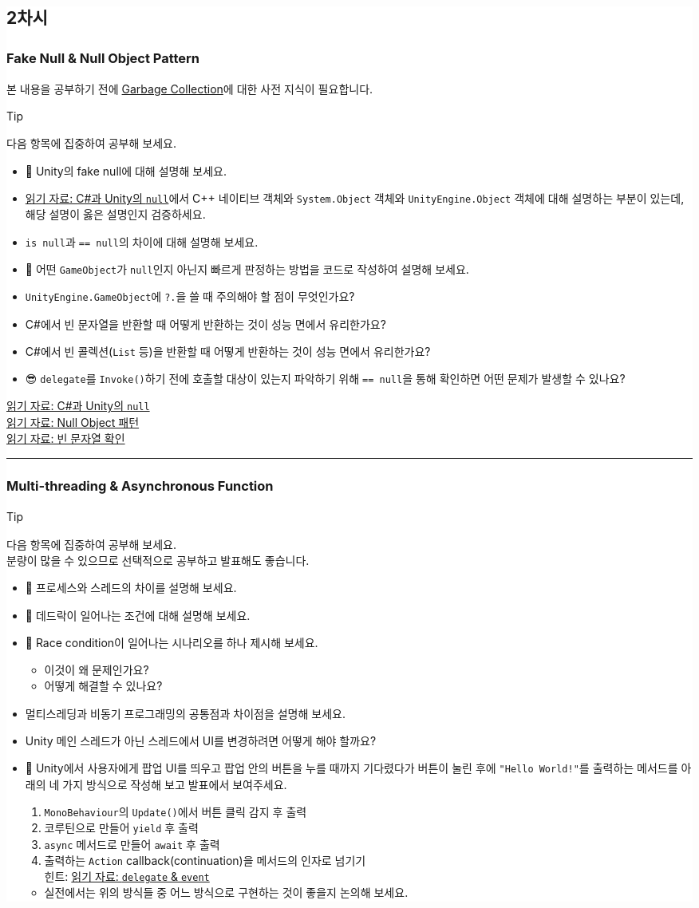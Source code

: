 ## 2차시

### Fake Null & Null Object Pattern

본 내용을 공부하기 전에 [Garbage Collection](#garbage-collection)에 대한 사전 지식이 필요합니다.

> [!TIP]
> 다음 항목에 집중하여 공부해 보세요.

* 💯 Unity의 fake null에 대해 설명해 보세요.

* [읽기 자료: C#과 Unity의 `null`](https://github.com/salt26/game-developer-interview?tab=readme-ov-file#c%EA%B3%BC-unity%EC%9D%98-null)에서
  C++ 네이티브 객체와 `System.Object` 객체와 `UnityEngine.Object` 객체에 대해 설명하는 부분이 있는데, 해당 설명이 옳은 설명인지 검증하세요.

* `is null`과 `== null`의 차이에 대해 설명해 보세요.

* 🔨 어떤 `GameObject`가 `null`인지 아닌지 빠르게 판정하는 방법을 코드로 작성하여 설명해 보세요.

* `UnityEngine.GameObject`에 `?.`을 쓸 때 주의해야 할 점이 무엇인가요?

* C#에서 빈 문자열을 반환할 때 어떻게 반환하는 것이 성능 면에서 유리한가요?

* C#에서 빈 콜렉션(`List` 등)을 반환할 때 어떻게 반환하는 것이 성능 면에서 유리한가요?

* 😎 `delegate`를 `Invoke()`하기 전에 호출할 대상이 있는지 파악하기 위해 `== null`을 통해 확인하면 어떤 문제가 발생할 수 있나요?

[읽기 자료: C#과 Unity의 `null`](https://github.com/salt26/game-developer-interview?tab=readme-ov-file#c%EA%B3%BC-unity%EC%9D%98-null)  
[읽기 자료: Null Object 패턴](https://github.com/salt26/game-developer-interview?tab=readme-ov-file#%EB%94%94%EC%9E%90%EC%9D%B8-%ED%8C%A8%ED%84%B4)  
[읽기 자료: 빈 문자열 확인](https://github.com/salt26/game-developer-interview?tab=readme-ov-file#%EB%B9%88-%EB%AC%B8%EC%9E%90%EC%97%B4-%ED%99%95%EC%9D%B8)  

---

### Multi-threading & Asynchronous Function

> [!TIP]
> 다음 항목에 집중하여 공부해 보세요.  
> 분량이 많을 수 있으므로 선택적으로 공부하고 발표해도 좋습니다.

* 💯 프로세스와 스레드의 차이를 설명해 보세요.

* 💯 데드락이 일어나는 조건에 대해 설명해 보세요.

* 🗽 Race condition이 일어나는 시나리오를 하나 제시해 보세요.
  * 이것이 왜 문제인가요?
  * 어떻게 해결할 수 있나요?

* 멀티스레딩과 비동기 프로그래밍의 공통점과 차이점을 설명해 보세요.

* Unity 메인 스레드가 아닌 스레드에서 UI를 변경하려면 어떻게 해야 할까요?

* 🔨 Unity에서 사용자에게 팝업 UI를 띄우고 팝업 안의 버튼을 누를 때까지 기다렸다가 버튼이 눌린 후에
  `"Hello World!"`를 출력하는 메서드를 아래의 네 가지 방식으로 작성해 보고 발표에서 보여주세요.
  1. `MonoBehaviour`의 `Update()`에서 버튼 클릭 감지 후 출력
  2. 코루틴으로 만들어 `yield` 후 출력
  3. `async` 메서드로 만들어 `await` 후 출력
  4. 출력하는 `Action` callback(continuation)을 메서드의 인자로 넘기기  
     힌트: [읽기 자료: `delegate` & `event`](https://github.com/salt26/game-developer-interview?tab=readme-ov-file#delegate--event)
  * 실전에서는 위의 방식들 중 어느 방식으로 구현하는 것이 좋을지 논의해 보세요.
